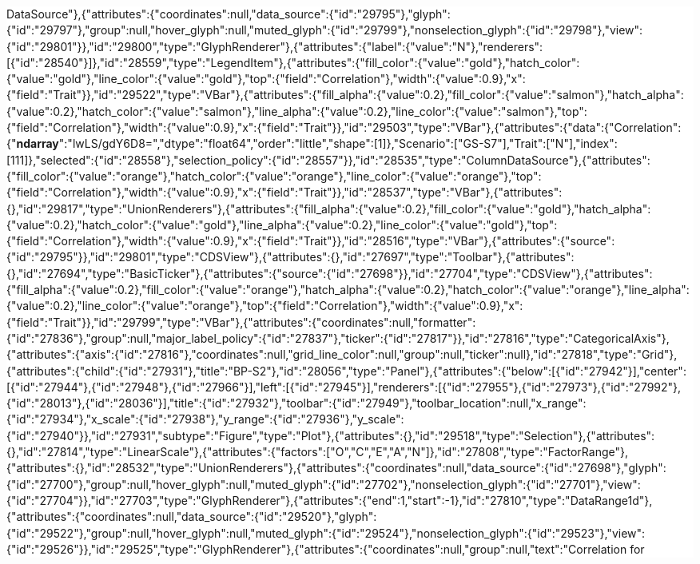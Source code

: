 DataSource"},{"attributes":{"coordinates":null,"data_source":{"id":"29795"},"glyph":{"id":"29797"},"group":null,"hover_glyph":null,"muted_glyph":{"id":"29799"},"nonselection_glyph":{"id":"29798"},"view":{"id":"29801"}},"id":"29800","type":"GlyphRenderer"},{"attributes":{"label":{"value":"N"},"renderers":[{"id":"28540"}]},"id":"28559","type":"LegendItem"},{"attributes":{"fill_color":{"value":"gold"},"hatch_color":{"value":"gold"},"line_color":{"value":"gold"},"top":{"field":"Correlation"},"width":{"value":0.9},"x":{"field":"Trait"}},"id":"29522","type":"VBar"},{"attributes":{"fill_alpha":{"value":0.2},"fill_color":{"value":"salmon"},"hatch_alpha":{"value":0.2},"hatch_color":{"value":"salmon"},"line_alpha":{"value":0.2},"line_color":{"value":"salmon"},"top":{"field":"Correlation"},"width":{"value":0.9},"x":{"field":"Trait"}},"id":"29503","type":"VBar"},{"attributes":{"data":{"Correlation":{"__ndarray__":"lwLS/gdY6D8=","dtype":"float64","order":"little","shape":[1]},"Scenario":["GS-S7"],"Trait":["N"],"index":[111]},"selected":{"id":"28558"},"selection_policy":{"id":"28557"}},"id":"28535","type":"ColumnDataSource"},{"attributes":{"fill_color":{"value":"orange"},"hatch_color":{"value":"orange"},"line_color":{"value":"orange"},"top":{"field":"Correlation"},"width":{"value":0.9},"x":{"field":"Trait"}},"id":"28537","type":"VBar"},{"attributes":{},"id":"29817","type":"UnionRenderers"},{"attributes":{"fill_alpha":{"value":0.2},"fill_color":{"value":"gold"},"hatch_alpha":{"value":0.2},"hatch_color":{"value":"gold"},"line_alpha":{"value":0.2},"line_color":{"value":"gold"},"top":{"field":"Correlation"},"width":{"value":0.9},"x":{"field":"Trait"}},"id":"28516","type":"VBar"},{"attributes":{"source":{"id":"29795"}},"id":"29801","type":"CDSView"},{"attributes":{},"id":"27697","type":"Toolbar"},{"attributes":{},"id":"27694","type":"BasicTicker"},{"attributes":{"source":{"id":"27698"}},"id":"27704","type":"CDSView"},{"attributes":{"fill_alpha":{"value":0.2},"fill_color":{"value":"orange"},"hatch_alpha":{"value":0.2},"hatch_color":{"value":"orange"},"line_alpha":{"value":0.2},"line_color":{"value":"orange"},"top":{"field":"Correlation"},"width":{"value":0.9},"x":{"field":"Trait"}},"id":"29799","type":"VBar"},{"attributes":{"coordinates":null,"formatter":{"id":"27836"},"group":null,"major_label_policy":{"id":"27837"},"ticker":{"id":"27817"}},"id":"27816","type":"CategoricalAxis"},{"attributes":{"axis":{"id":"27816"},"coordinates":null,"grid_line_color":null,"group":null,"ticker":null},"id":"27818","type":"Grid"},{"attributes":{"child":{"id":"27931"},"title":"BP-S2"},"id":"28056","type":"Panel"},{"attributes":{"below":[{"id":"27942"}],"center":[{"id":"27944"},{"id":"27948"},{"id":"27966"}],"left":[{"id":"27945"}],"renderers":[{"id":"27955"},{"id":"27973"},{"id":"27992"},{"id":"28013"},{"id":"28036"}],"title":{"id":"27932"},"toolbar":{"id":"27949"},"toolbar_location":null,"x_range":{"id":"27934"},"x_scale":{"id":"27938"},"y_range":{"id":"27936"},"y_scale":{"id":"27940"}},"id":"27931","subtype":"Figure","type":"Plot"},{"attributes":{},"id":"29518","type":"Selection"},{"attributes":{},"id":"27814","type":"LinearScale"},{"attributes":{"factors":["O","C","E","A","N"]},"id":"27808","type":"FactorRange"},{"attributes":{},"id":"28532","type":"UnionRenderers"},{"attributes":{"coordinates":null,"data_source":{"id":"27698"},"glyph":{"id":"27700"},"group":null,"hover_glyph":null,"muted_glyph":{"id":"27702"},"nonselection_glyph":{"id":"27701"},"view":{"id":"27704"}},"id":"27703","type":"GlyphRenderer"},{"attributes":{"end":1,"start":-1},"id":"27810","type":"DataRange1d"},{"attributes":{"coordinates":null,"data_source":{"id":"29520"},"glyph":{"id":"29522"},"group":null,"hover_glyph":null,"muted_glyph":{"id":"29524"},"nonselection_glyph":{"id":"29523"},"view":{"id":"29526"}},"id":"29525","type":"GlyphRenderer"},{"attributes":{"coordinates":null,"group":null,"text":"Correlation for
